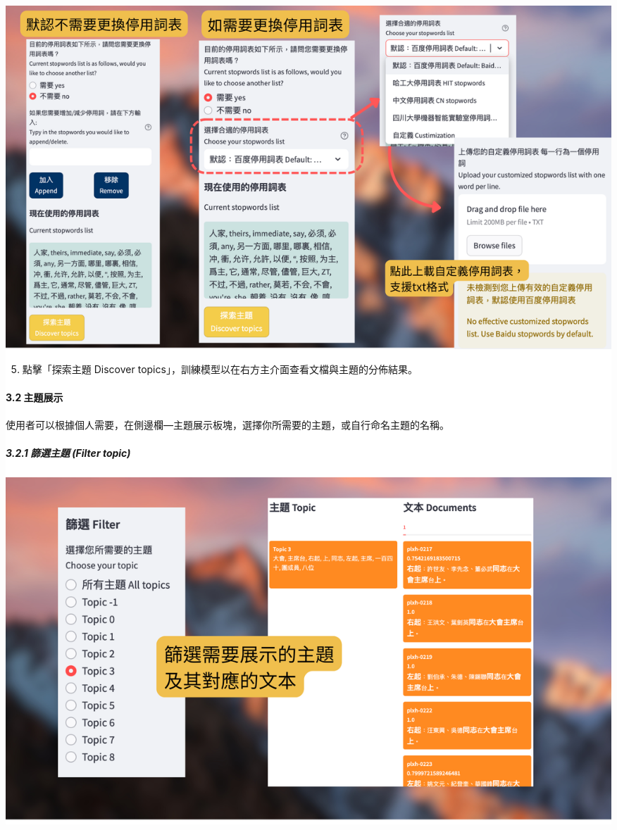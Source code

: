 ![stopwords](manual-img/8.png)

5. 點擊「探索主題 Discover topics」，訓練模型以在右方主介面查看文檔與主題的分佈結果。


<a name="Topic-display">
 
#### 3.2 主題展示

</a>
使用者可以根據個人需要，在側邊欄—主題展示板塊，選擇你所需要的主題，或自行命名主題的名稱。 

##### 3.2.1 篩選主題 (Filter topic)
![topic filter](manual-img/20.png)
